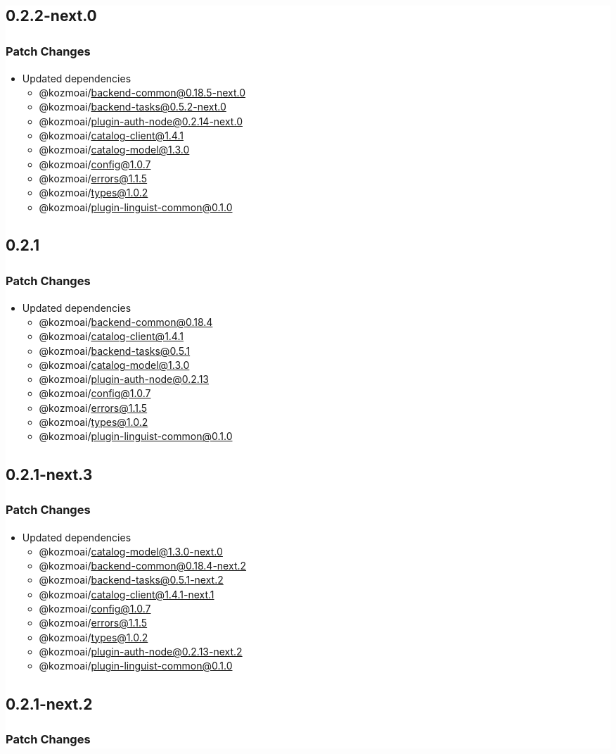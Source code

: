 ## 0.2.2-next.0

### Patch Changes

- Updated dependencies
  - @kozmoai/backend-common@0.18.5-next.0
  - @kozmoai/backend-tasks@0.5.2-next.0
  - @kozmoai/plugin-auth-node@0.2.14-next.0
  - @kozmoai/catalog-client@1.4.1
  - @kozmoai/catalog-model@1.3.0
  - @kozmoai/config@1.0.7
  - @kozmoai/errors@1.1.5
  - @kozmoai/types@1.0.2
  - @kozmoai/plugin-linguist-common@0.1.0

## 0.2.1

### Patch Changes

- Updated dependencies
  - @kozmoai/backend-common@0.18.4
  - @kozmoai/catalog-client@1.4.1
  - @kozmoai/backend-tasks@0.5.1
  - @kozmoai/catalog-model@1.3.0
  - @kozmoai/plugin-auth-node@0.2.13
  - @kozmoai/config@1.0.7
  - @kozmoai/errors@1.1.5
  - @kozmoai/types@1.0.2
  - @kozmoai/plugin-linguist-common@0.1.0

## 0.2.1-next.3

### Patch Changes

- Updated dependencies
  - @kozmoai/catalog-model@1.3.0-next.0
  - @kozmoai/backend-common@0.18.4-next.2
  - @kozmoai/backend-tasks@0.5.1-next.2
  - @kozmoai/catalog-client@1.4.1-next.1
  - @kozmoai/config@1.0.7
  - @kozmoai/errors@1.1.5
  - @kozmoai/types@1.0.2
  - @kozmoai/plugin-auth-node@0.2.13-next.2
  - @kozmoai/plugin-linguist-common@0.1.0

## 0.2.1-next.2

### Patch Changes
